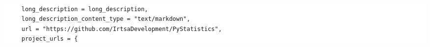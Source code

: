 ```diff
     long_description = long_description,
     long_description_content_type = "text/markdown",
     url = "https://github.com/IrtsaDevelopment/PyStatistics",
     project_urls = {
```

